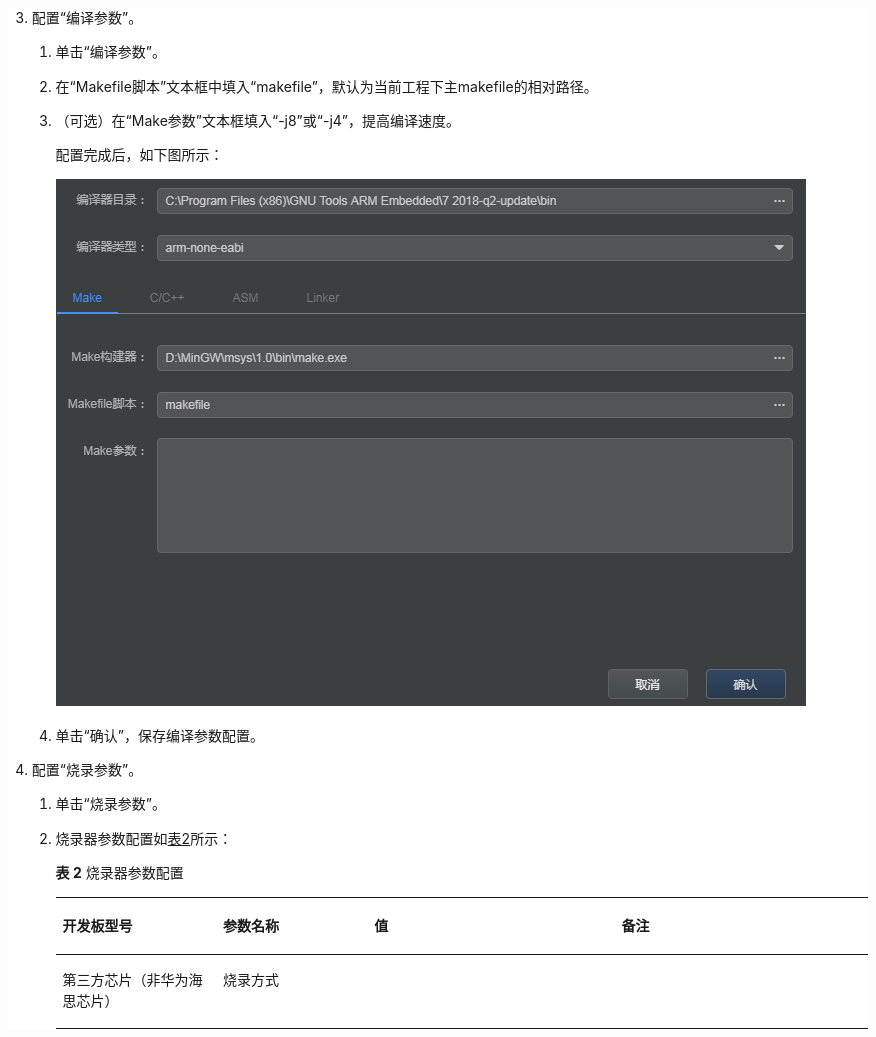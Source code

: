 
3.  配置“编译参数”。
    1.  单击“编译参数”。
    2.  在“Makefile脚本”文本框中填入“makefile”，默认为当前工程下主makefile的相对路径。
    3.  （可选）在“Make参数”文本框填入“-j8”或“-j4”，提高编译速度。

        配置完成后，如下图所示：

        ![](figures/zh-cn_image_0132305168.png)

    4.  单击“确认”，保存编译参数配置。

4.  配置“烧录参数”。
    1.  单击“烧录参数”。
    2.  烧录器参数配置如[表2](#table11857927153031)所示：

        **表 2**  烧录器参数配置

        <a name="table11857927153031"></a>
        <table><thead align="left"><tr id="row54141661153031"><th class="cellrowborder" valign="top" width="19.74%" id="mcps1.2.5.1.1"><p id="p45886797153031"><a name="p45886797153031"></a><a name="p45886797153031"></a>开发板型号</p>
        </th>
        <th class="cellrowborder" valign="top" width="18.61%" id="mcps1.2.5.1.2"><p id="p25843102153031"><a name="p25843102153031"></a><a name="p25843102153031"></a>参数名称</p>
        </th>
        <th class="cellrowborder" valign="top" width="30.45%" id="mcps1.2.5.1.3"><p id="p12916556153031"><a name="p12916556153031"></a><a name="p12916556153031"></a>值</p>
        </th>
        <th class="cellrowborder" valign="top" width="31.2%" id="mcps1.2.5.1.4"><p id="p39608126153031"><a name="p39608126153031"></a><a name="p39608126153031"></a>备注</p>
        </th>
        </tr>
        </thead>
        <tbody><tr id="row49529930153031"><td class="cellrowborder" rowspan="7" valign="top" width="19.74%" headers="mcps1.2.5.1.1 "><p id="p23398416153031"><a name="p23398416153031"></a><a name="p23398416153031"></a>第三方芯片（非华为海思芯片）</p>
        </td>
        <td class="cellrowborder" valign="top" width="18.61%" headers="mcps1.2.5.1.2 "><p id="p16223552153031"><a name="p16223552153031"></a><a name="p16223552153031"></a>烧录方式</p>